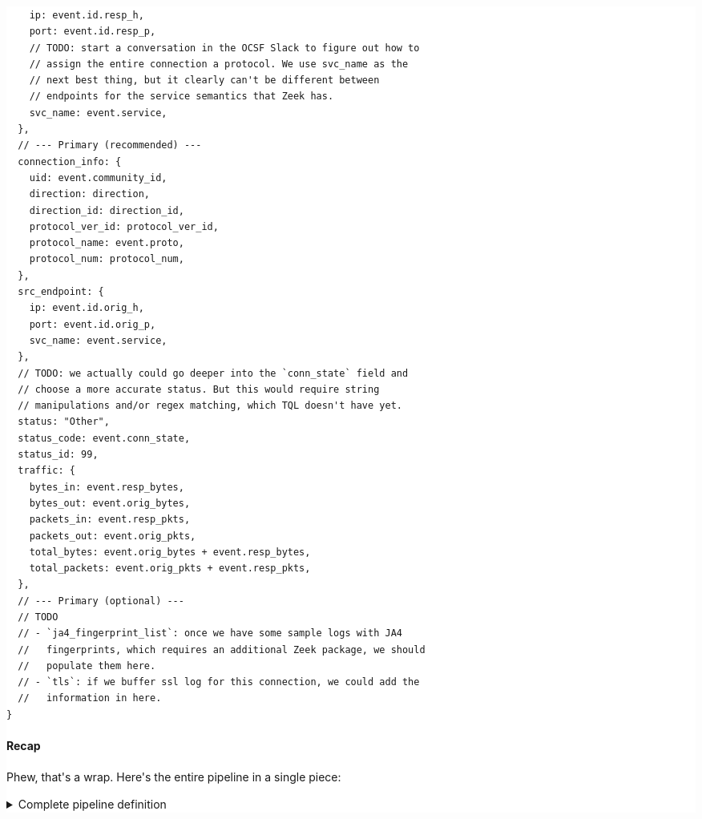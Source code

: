 ```
    ip: event.id.resp_h,
    port: event.id.resp_p,
    // TODO: start a conversation in the OCSF Slack to figure out how to
    // assign the entire connection a protocol. We use svc_name as the
    // next best thing, but it clearly can't be different between
    // endpoints for the service semantics that Zeek has.
    svc_name: event.service,
  },
  // --- Primary (recommended) ---
  connection_info: {
    uid: event.community_id,
    direction: direction,
    direction_id: direction_id,
    protocol_ver_id: protocol_ver_id,
    protocol_name: event.proto,
    protocol_num: protocol_num,
  },
  src_endpoint: {
    ip: event.id.orig_h,
    port: event.id.orig_p,
    svc_name: event.service,
  },
  // TODO: we actually could go deeper into the `conn_state` field and
  // choose a more accurate status. But this would require string
  // manipulations and/or regex matching, which TQL doesn't have yet.
  status: "Other",
  status_code: event.conn_state,
  status_id: 99,
  traffic: {
    bytes_in: event.resp_bytes,
    bytes_out: event.orig_bytes,
    packets_in: event.resp_pkts,
    packets_out: event.orig_pkts,
    total_bytes: event.orig_bytes + event.resp_bytes,
    total_packets: event.orig_pkts + event.resp_pkts,
  },
  // --- Primary (optional) ---
  // TODO
  // - `ja4_fingerprint_list`: once we have some sample logs with JA4
  //   fingerprints, which requires an additional Zeek package, we should
  //   populate them here.
  // - `tls`: if we buffer ssl log for this connection, we could add the
  //   information in here.
}
```

#### Recap

Phew, that's a wrap. Here's the entire pipeline in a single piece:

<details><summary>Complete pipeline definition</summary></details>

